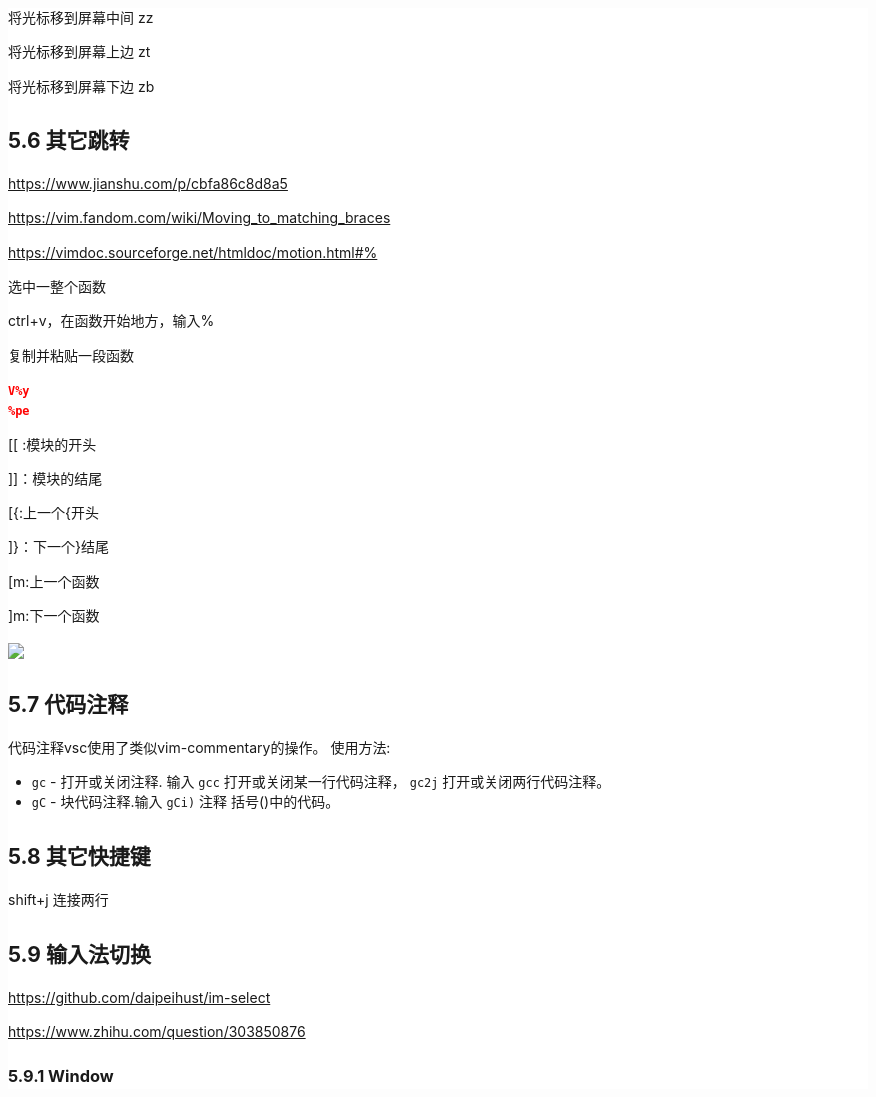 将光标移到屏幕中间 zz

将光标移到屏幕上边 zt

将光标移到屏幕下边 zb

## 5.6 其它跳转

https://www.jianshu.com/p/cbfa86c8d8a5

https://vim.fandom.com/wiki/Moving_to_matching_braces

https://vimdoc.sourceforge.net/htmldoc/motion.html#%

选中一整个函数

ctrl+v，在函数开始地方，输入%

复制并粘贴一段函数

```json
V%y
%pe
```

 [[ :模块的开头

]]：模块的结尾

[{:上一个{开头 

]}：下一个}结尾

[m:上一个函数

]m:下一个函数

<img src="/assets/Lvc6bqClQoUpIRxJByUcGrBMnId.png" src-width="700" class="markdown-img m-auto" src-height="248" align="center"/>

## 5.7 代码注释

代码注释vsc使用了类似vim-commentary的操作。
 使用方法:

- `gc` - 打开或关闭注释.  输入 `gcc` 打开或关闭某一行代码注释，   `gc2j`  打开或关闭两行代码注释。
- `gC` - 块代码注释.输入 `gCi)` 注释 括号()中的代码。
 

## 5.8 其它快捷键

shift+j 连接两行

## 5.9 输入法切换

https://github.com/daipeihust/im-select

https://www.zhihu.com/question/303850876 

### 5.9.1 Window
